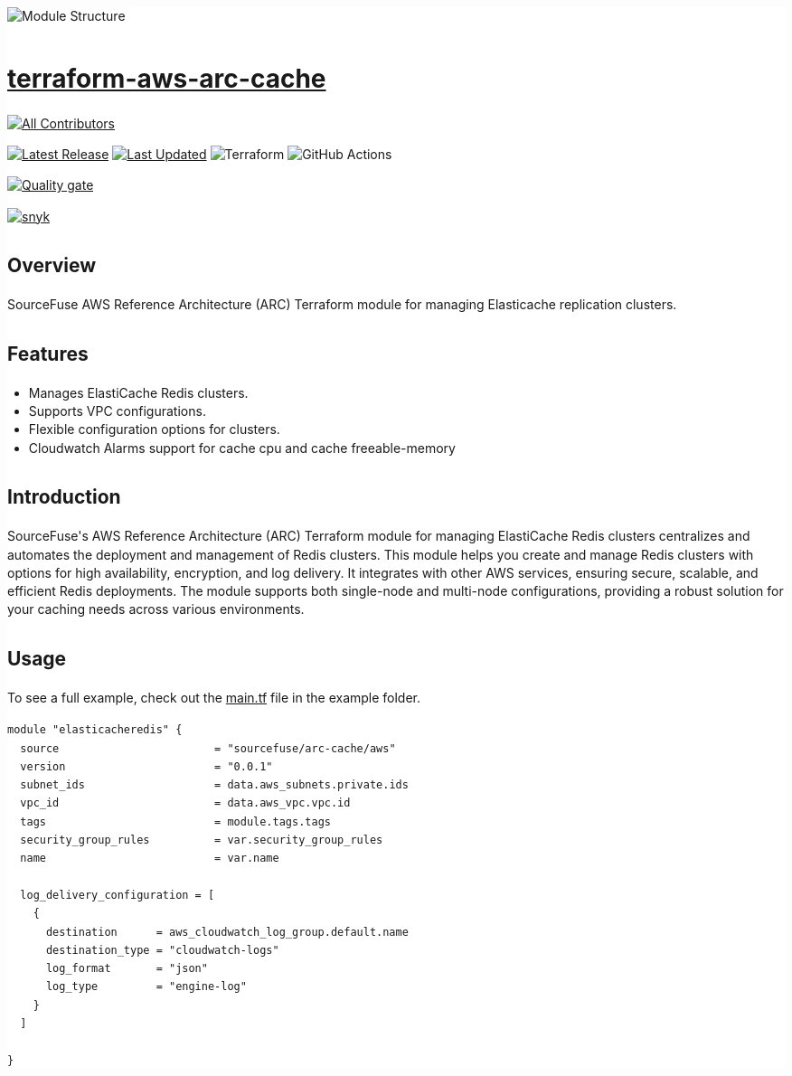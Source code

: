 ![Module Structure](./static/banner.png)

# [terraform-aws-arc-cache](https://github.com/sourcefuse/terraform-aws-arc-cache)

[![All Contributors](https://img.shields.io/badge/all_contributors-1-orange.svg?style=flat-square)](#contributors-)


<a href="https://github.com/sourcefuse/terraform-aws-arc-cache/releases/latest"><img src="https://img.shields.io/github/release/sourcefuse/terraform-aws-arc-cache.svg?style=for-the-badge" alt="Latest Release"/></a> <a href="https://github.com/sourcefuse/terraform-aws-arc-cache/commits"><img src="https://img.shields.io/github/last-commit/sourcefuse/terraform-aws-arc-cache.svg?style=for-the-badge" alt="Last Updated"/></a> ![Terraform](https://img.shields.io/badge/terraform-%235835CC.svg?style=for-the-badge&logo=terraform&logoColor=white) ![GitHub Actions](https://img.shields.io/badge/github%20actions-%232671E5.svg?style=for-the-badge&logo=githubactions&logoColor=white)

[![Quality gate](https://sonarcloud.io/api/project_badges/quality_gate?project=sourcefuse_terraform-aws-arc-cache&token=bcaee4bc307204787c5256ab3fb7f3454a84c169)](https://sonarcloud.io/summary/new_code?id=sourcefuse_terraform-aws-arc-cache)

[![snyk](https://github.com/sourcefuse/terraform-aws-arc-cache/actions/workflows/snyk.yaml/badge.svg)](https://github.com/sourcefuse/terraform-aws-arc-cache/actions/workflows/snyk.yaml)

## Overview

SourceFuse AWS Reference Architecture (ARC) Terraform module for managing Elasticache replication clusters.

## Features
 - Manages ElastiCache Redis clusters.
 - Supports VPC configurations.
 - Flexible configuration options for clusters.
 - Cloudwatch Alarms support for cache cpu and cache freeable-memory

## Introduction

SourceFuse's AWS Reference Architecture (ARC) Terraform module for managing ElastiCache Redis clusters centralizes and automates the deployment and management of Redis clusters. This module helps you create and manage Redis clusters with options for high availability, encryption, and log delivery. It integrates with other AWS services, ensuring secure, scalable, and efficient Redis deployments. The module supports both single-node and multi-node configurations, providing a robust solution for your caching needs across various environments.

## Usage

To see a full example, check out the [main.tf](./example/main.tf) file in the example folder.  

```hcl
module "elasticacheredis" {
  source                        = "sourcefuse/arc-cache/aws"
  version                       = "0.0.1"
  subnet_ids                    = data.aws_subnets.private.ids
  vpc_id                        = data.aws_vpc.vpc.id
  tags                          = module.tags.tags
  security_group_rules          = var.security_group_rules
  name                          = var.name

  log_delivery_configuration = [
    {
      destination      = aws_cloudwatch_log_group.default.name
      destination_type = "cloudwatch-logs"
      log_format       = "json"
      log_type         = "engine-log"
    }
  ]

}
```